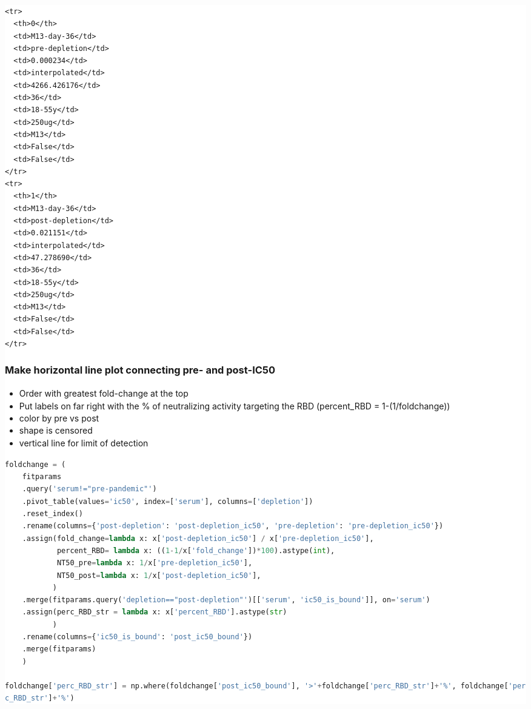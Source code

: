     <tr>
      <th>0</th>
      <td>M13-day-36</td>
      <td>pre-depletion</td>
      <td>0.000234</td>
      <td>interpolated</td>
      <td>4266.426176</td>
      <td>36</td>
      <td>18-55y</td>
      <td>250ug</td>
      <td>M13</td>
      <td>False</td>
      <td>False</td>
    </tr>
    <tr>
      <th>1</th>
      <td>M13-day-36</td>
      <td>post-depletion</td>
      <td>0.021151</td>
      <td>interpolated</td>
      <td>47.278690</td>
      <td>36</td>
      <td>18-55y</td>
      <td>250ug</td>
      <td>M13</td>
      <td>False</td>
      <td>False</td>
    </tr>
  </tbody>
</table>
</div>



### Make horizontal line plot connecting pre- and post-IC50
* Order with greatest fold-change at the top
* Put labels on far right with the % of neutralizing activity targeting the RBD (percent_RBD = 1-(1/foldchange))
* color by pre vs post
* shape is censored
* vertical line for limit of detection


```python
foldchange = (
    fitparams
    .query('serum!="pre-pandemic"')
    .pivot_table(values='ic50', index=['serum'], columns=['depletion'])
    .reset_index()
    .rename(columns={'post-depletion': 'post-depletion_ic50', 'pre-depletion': 'pre-depletion_ic50'})
    .assign(fold_change=lambda x: x['post-depletion_ic50'] / x['pre-depletion_ic50'],
            percent_RBD= lambda x: ((1-1/x['fold_change'])*100).astype(int),
            NT50_pre=lambda x: 1/x['pre-depletion_ic50'],
            NT50_post=lambda x: 1/x['post-depletion_ic50'],
           )
    .merge(fitparams.query('depletion=="post-depletion"')[['serum', 'ic50_is_bound']], on='serum')
    .assign(perc_RBD_str = lambda x: x['percent_RBD'].astype(str)
           )
    .rename(columns={'ic50_is_bound': 'post_ic50_bound'})
    .merge(fitparams)
    )

foldchange['perc_RBD_str'] = np.where(foldchange['post_ic50_bound'], '>'+foldchange['perc_RBD_str']+'%', foldchange['perc_RBD_str']+'%')
```